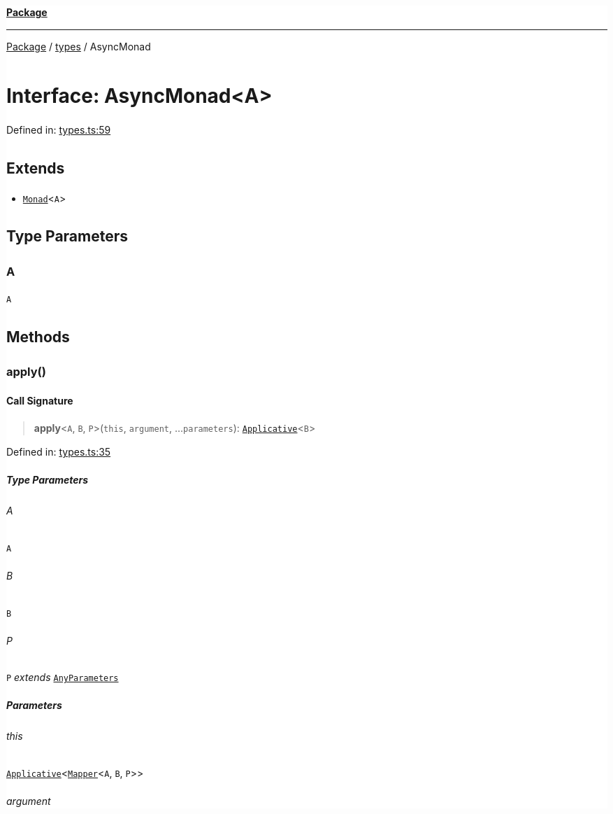 [**Package**](../../README.md)

***

[Package](../../modules.md) / [types](../README.md) / AsyncMonad

# Interface: AsyncMonad\<A\>

Defined in: [types.ts:59](https://github.com/AlexXanderGrib/monads-io/blob/88cc2f22cfbd8717d7e52da6913dd270216344b1/src/types.ts#L59)

## Extends

- [`Monad`](Monad.md)\<`A`\>

## Type Parameters

### A

`A`

## Methods

### apply()

#### Call Signature

> **apply**\<`A`, `B`, `P`\>(`this`, `argument`, ...`parameters`): [`Applicative`](Applicative.md)\<`B`\>

Defined in: [types.ts:35](https://github.com/AlexXanderGrib/monads-io/blob/88cc2f22cfbd8717d7e52da6913dd270216344b1/src/types.ts#L35)

##### Type Parameters

###### A

`A`

###### B

`B`

###### P

`P` *extends* [`AnyParameters`](../type-aliases/AnyParameters.md)

##### Parameters

###### this

[`Applicative`](Applicative.md)\<[`Mapper`](../type-aliases/Mapper.md)\<`A`, `B`, `P`\>\>

###### argument
